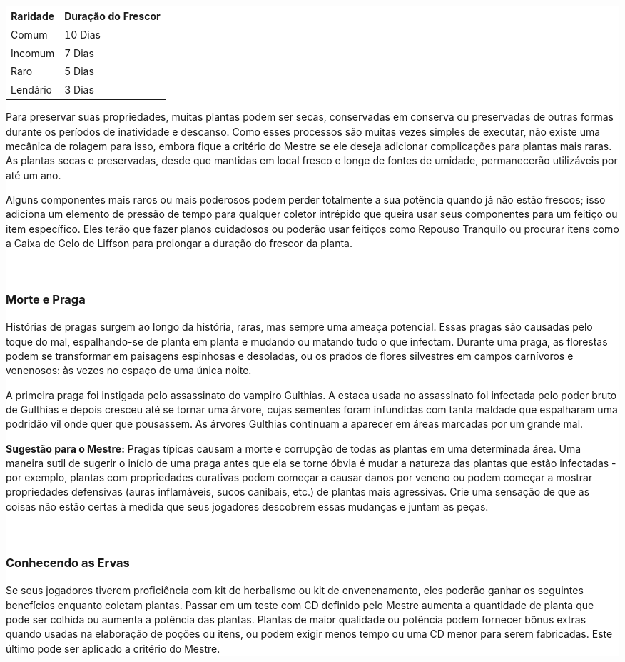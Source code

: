 | Raridade | Duração do Frescor |
| -------- | ------------------ |
| Comum    | 10 Dias            |
| Incomum  | 7 Dias             |
| Raro     | 5 Dias             |
| Lendário | 3 Dias             |

Para preservar suas propriedades, muitas plantas podem ser secas, conservadas em conserva ou preservadas de outras formas durante os períodos de inatividade e descanso. Como esses processos são muitas vezes simples de executar, não existe uma mecânica de rolagem para isso, embora fique a critério do Mestre se ele deseja adicionar complicações para plantas mais raras. As plantas secas e preservadas, desde que mantidas em local fresco e longe de fontes de umidade, permanecerão utilizáveis por até um ano.

Alguns componentes mais raros ou mais poderosos podem perder totalmente a sua potência quando já não estão frescos; isso adiciona um elemento de pressão de tempo para qualquer coletor intrépido que queira usar seus componentes para um feitiço ou item específico. Eles terão que fazer planos cuidadosos ou poderão usar feitiços como Repouso Tranquilo ou procurar itens como a Caixa de Gelo de Liffson para prolongar a duração do frescor da planta.

**⠀**

### Morte e Praga
Histórias de pragas surgem ao longo da história, raras, mas sempre uma ameaça potencial. Essas pragas são causadas pelo toque do mal, espalhando-se de planta em planta e mudando ou matando tudo o que infectam. Durante uma praga, as florestas podem se transformar em paisagens espinhosas e desoladas, ou os prados de flores silvestres em campos carnívoros e venenosos: às vezes no espaço de uma única noite.

A primeira praga foi instigada pelo assassinato do vampiro Gulthias. A estaca usada no assassinato foi infectada pelo poder bruto de Gulthias e depois cresceu até se tornar uma árvore, cujas sementes foram infundidas com tanta maldade que espalharam uma podridão vil onde quer que pousassem. As árvores Gulthias continuam a aparecer em áreas marcadas por um grande mal.

**Sugestão para o Mestre:** Pragas típicas causam a morte e corrupção de todas as plantas em uma determinada área. Uma maneira sutil de sugerir o início de uma praga antes que ela se torne óbvia é mudar a natureza das plantas que estão infectadas - por exemplo, plantas com propriedades curativas podem começar a causar danos por veneno ou podem começar a mostrar propriedades defensivas (auras inflamáveis, sucos canibais, etc.) de plantas mais agressivas. Crie uma sensação de que as coisas não estão certas à medida que seus jogadores descobrem essas mudanças e juntam as peças.

**⠀**

### Conhecendo as Ervas
Se seus jogadores tiverem proficiência com kit de herbalismo ou kit de envenenamento, eles poderão ganhar os seguintes benefícios enquanto coletam plantas. Passar em um teste com CD definido pelo Mestre aumenta a quantidade de planta que pode ser colhida ou aumenta a potência das plantas. Plantas de maior qualidade ou potência podem fornecer bônus extras quando usadas na elaboração de poções ou itens, ou podem exigir menos tempo ou uma CD menor para serem fabricadas. Este último pode ser aplicado a critério do Mestre.
